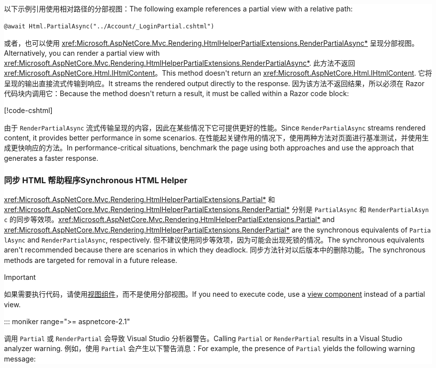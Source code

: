 <span data-ttu-id="5f6b0-169">以下示例引用使用相对路径的分部视图：</span><span class="sxs-lookup"><span data-stu-id="5f6b0-169">The following example references a partial view with a relative path:</span></span>

```cshtml
@await Html.PartialAsync("../Account/_LoginPartial.cshtml")
```

<span data-ttu-id="5f6b0-170">或者，也可以使用 <xref:Microsoft.AspNetCore.Mvc.Rendering.HtmlHelperPartialExtensions.RenderPartialAsync*> 呈现分部视图。</span><span class="sxs-lookup"><span data-stu-id="5f6b0-170">Alternatively, you can render a partial view with <xref:Microsoft.AspNetCore.Mvc.Rendering.HtmlHelperPartialExtensions.RenderPartialAsync*>.</span></span> <span data-ttu-id="5f6b0-171">此方法不返回 <xref:Microsoft.AspNetCore.Html.IHtmlContent>。</span><span class="sxs-lookup"><span data-stu-id="5f6b0-171">This method doesn't return an <xref:Microsoft.AspNetCore.Html.IHtmlContent>.</span></span> <span data-ttu-id="5f6b0-172">它将呈现的输出直接流式传输到响应。</span><span class="sxs-lookup"><span data-stu-id="5f6b0-172">It streams the rendered output directly to the response.</span></span> <span data-ttu-id="5f6b0-173">因为该方法不返回结果，所以必须在 Razor 代码块内调用它：</span><span class="sxs-lookup"><span data-stu-id="5f6b0-173">Because the method doesn't return a result, it must be called within a Razor code block:</span></span>

[!code-cshtml[](partial/sample/PartialViewsSample/Views/Home/Discovery.cshtml?name=snippet_RenderPartialAsync)]

<span data-ttu-id="5f6b0-174">由于 `RenderPartialAsync` 流式传输呈现的内容，因此在某些情况下它可提供更好的性能。</span><span class="sxs-lookup"><span data-stu-id="5f6b0-174">Since `RenderPartialAsync` streams rendered content, it provides better performance in some scenarios.</span></span> <span data-ttu-id="5f6b0-175">在性能起关键作用的情况下，使用两种方法对页面进行基准测试，并使用生成更快响应的方法。</span><span class="sxs-lookup"><span data-stu-id="5f6b0-175">In performance-critical situations, benchmark the page using both approaches and use the approach that generates a faster response.</span></span>

### <a name="synchronous-html-helper"></a><span data-ttu-id="5f6b0-176">同步 HTML 帮助程序</span><span class="sxs-lookup"><span data-stu-id="5f6b0-176">Synchronous HTML Helper</span></span>

<span data-ttu-id="5f6b0-177"><xref:Microsoft.AspNetCore.Mvc.Rendering.HtmlHelperPartialExtensions.Partial*> 和 <xref:Microsoft.AspNetCore.Mvc.Rendering.HtmlHelperPartialExtensions.RenderPartial*> 分别是 `PartialAsync` 和 `RenderPartialAsync` 的同步等效项。</span><span class="sxs-lookup"><span data-stu-id="5f6b0-177"><xref:Microsoft.AspNetCore.Mvc.Rendering.HtmlHelperPartialExtensions.Partial*> and <xref:Microsoft.AspNetCore.Mvc.Rendering.HtmlHelperPartialExtensions.RenderPartial*> are the synchronous equivalents of `PartialAsync` and `RenderPartialAsync`, respectively.</span></span> <span data-ttu-id="5f6b0-178">但不建议使用同步等效项，因为可能会出现死锁的情况。</span><span class="sxs-lookup"><span data-stu-id="5f6b0-178">The synchronous equivalents aren't recommended because there are scenarios in which they deadlock.</span></span> <span data-ttu-id="5f6b0-179">同步方法针对以后版本中的删除功能。</span><span class="sxs-lookup"><span data-stu-id="5f6b0-179">The synchronous methods are targeted for removal in a future release.</span></span>

> [!IMPORTANT]
> <span data-ttu-id="5f6b0-180">如果需要执行代码，请使用[视图组件](xref:mvc/views/view-components)，而不是使用分部视图。</span><span class="sxs-lookup"><span data-stu-id="5f6b0-180">If you need to execute code, use a [view component](xref:mvc/views/view-components) instead of a partial view.</span></span>

::: moniker range=">= aspnetcore-2.1"

<span data-ttu-id="5f6b0-181">调用 `Partial` 或 `RenderPartial` 会导致 Visual Studio 分析器警告。</span><span class="sxs-lookup"><span data-stu-id="5f6b0-181">Calling `Partial` or `RenderPartial` results in a Visual Studio analyzer warning.</span></span> <span data-ttu-id="5f6b0-182">例如，使用 `Partial` 会产生以下警告消息：</span><span class="sxs-lookup"><span data-stu-id="5f6b0-182">For example, the presence of `Partial` yields the following warning message:</span></span>
